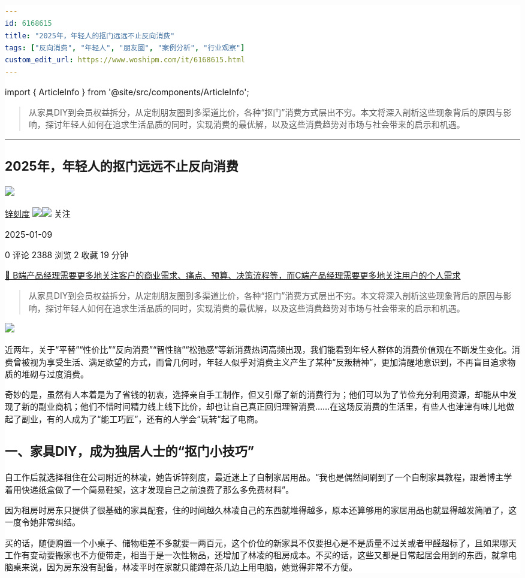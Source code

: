 ```yaml
---
id: 6168615
title: "2025年，年轻人的抠门远远不止反向消费"
tags: ["反向消费", "年轻人", "朋友圈", "案例分析", "行业观察"]
custom_edit_url: https://www.woshipm.com/it/6168615.html
---
```

import { ArticleInfo } from '@site/src/components/ArticleInfo';

<ArticleInfo
    author="锌刻度"
    authorLink="https://www.woshipm.com/u/1209497"
    published="2025-01-09"
    views={2388}
    comments={0}
    collects={2}
/>

> 从家具DIY到会员权益拆分，从定制朋友圈到多渠道比价，各种“抠门”消费方式层出不穷。本文将深入剖析这些现象背后的原因与影响，探讨年轻人如何在追求生活品质的同时，实现消费的最优解，以及这些消费趋势对市场与社会带来的启示和机遇。

---

## 2025年，年轻人的抠门远远不止反向消费

[![](https://static.woshipm.com/view/woshipm_api_def_20240715095229_7918.png?imageView2/1/w/72/h/72/q/100)](https://www.woshipm.com/u/1209497)

[锌刻度](https://www.woshipm.com/u/1209497) ![](https://static.woshipm.com/tag/1122_1@2x.png)![](https://static.woshipm.com/tag/2104_1@2x.png) 关注

2025-01-09

0 评论 2388 浏览 2 收藏 19 分钟

[🔗 B端产品经理需要更多地关注客户的商业需求、痛点、预算、决策流程等，而C端产品经理需要更多地关注用户的个人需求](https://ke.qidianla.com/courses/bcpm)

> 从家具DIY到会员权益拆分，从定制朋友圈到多渠道比价，各种“抠门”消费方式层出不穷。本文将深入剖析这些现象背后的原因与影响，探讨年轻人如何在追求生活品质的同时，实现消费的最优解，以及这些消费趋势对市场与社会带来的启示和机遇。

![](https://image.woshipm.com/2023/04/17/89803f0e-dcf5-11ed-a8f2-00163e0b5ff3.png)

近两年，关于“平替”“性价比”“反向消费”“智性脑”“松弛感”等新消费热词高频出现，我们能看到年轻人群体的消费价值观在不断发生变化。消费曾被视为享受生活、满足欲望的方式，而曾几何时，年轻人似乎对消费主义产生了某种“反叛精神”，更加清醒地意识到，不再盲目追求物质的堆砌与过度消费。

奇妙的是，虽然有人本着是为了省钱的初衷，选择亲自手工制作，但又引爆了新的消费行为；他们可以为了节俭充分利用资源，却能从中发现了新的副业商机；他们不惜时间精力线上线下比价，却也让自己真正回归理智消费……在这场反消费的生活里，有些人也津津有味儿地做起了副业，有的人成为了“能工巧匠”，还有的人学会“玩转”起了电商。

## 一、家具DIY，成为独居人士的“抠门小技巧”

自工作后就选择租住在公司附近的林凌，她告诉锌刻度，最近迷上了自制家居用品。“我也是偶然间刷到了一个自制家具教程，跟着博主学着用快递纸盒做了一个简易鞋架，这才发现自己之前浪费了那么多免费材料”。

因为租房时房东只提供了很基础的家具配套，住的时间越久林凌自己的东西就堆得越多，原本还算够用的家居用品也就显得越发简陋了，这一度令她非常纠结。

买的话，随便购置一个小桌子、储物柜差不多就要一两百元，这个价位的新家具不仅要担心是不是质量不过关或者甲醛超标了，且如果哪天工作有变动要搬家也不方便带走，相当于是一次性物品，还增加了林凌的租房成本。不买的话，这些又都是日常起居会用到的东西，就拿电脑桌来说，因为房东没有配备，林凌平时在家就只能蹲在茶几边上用电脑，她觉得非常不方便。
